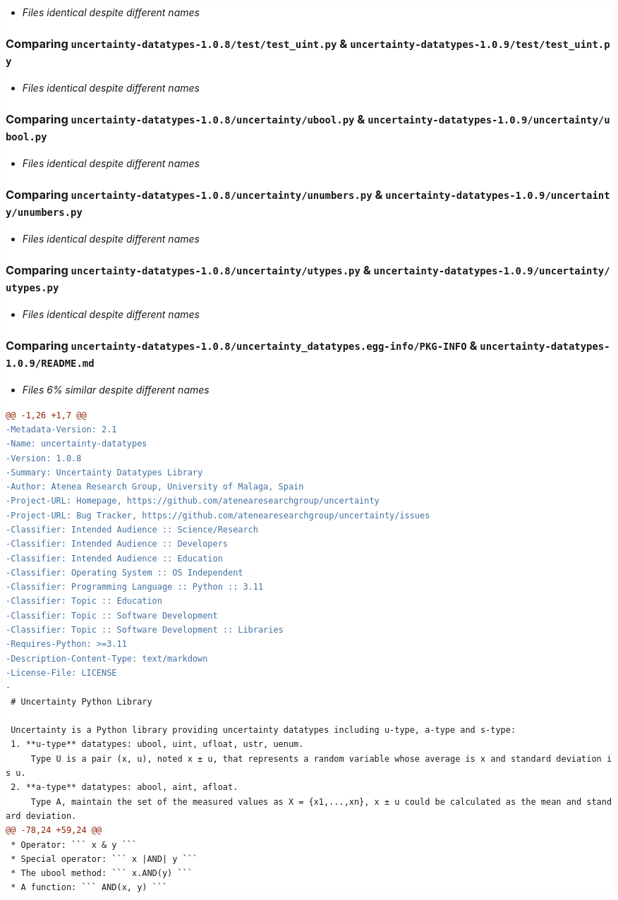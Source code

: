  * *Files identical despite different names*

### Comparing `uncertainty-datatypes-1.0.8/test/test_uint.py` & `uncertainty-datatypes-1.0.9/test/test_uint.py`

 * *Files identical despite different names*

### Comparing `uncertainty-datatypes-1.0.8/uncertainty/ubool.py` & `uncertainty-datatypes-1.0.9/uncertainty/ubool.py`

 * *Files identical despite different names*

### Comparing `uncertainty-datatypes-1.0.8/uncertainty/unumbers.py` & `uncertainty-datatypes-1.0.9/uncertainty/unumbers.py`

 * *Files identical despite different names*

### Comparing `uncertainty-datatypes-1.0.8/uncertainty/utypes.py` & `uncertainty-datatypes-1.0.9/uncertainty/utypes.py`

 * *Files identical despite different names*

### Comparing `uncertainty-datatypes-1.0.8/uncertainty_datatypes.egg-info/PKG-INFO` & `uncertainty-datatypes-1.0.9/README.md`

 * *Files 6% similar despite different names*

```diff
@@ -1,26 +1,7 @@
-Metadata-Version: 2.1
-Name: uncertainty-datatypes
-Version: 1.0.8
-Summary: Uncertainty Datatypes Library
-Author: Atenea Research Group, University of Malaga, Spain
-Project-URL: Homepage, https://github.com/atenearesearchgroup/uncertainty
-Project-URL: Bug Tracker, https://github.com/atenearesearchgroup/uncertainty/issues
-Classifier: Intended Audience :: Science/Research
-Classifier: Intended Audience :: Developers
-Classifier: Intended Audience :: Education
-Classifier: Operating System :: OS Independent
-Classifier: Programming Language :: Python :: 3.11
-Classifier: Topic :: Education
-Classifier: Topic :: Software Development
-Classifier: Topic :: Software Development :: Libraries
-Requires-Python: >=3.11
-Description-Content-Type: text/markdown
-License-File: LICENSE
-
 # Uncertainty Python Library
 
 Uncertainty is a Python library providing uncertainty datatypes including u-type, a-type and s-type: 
 1. **u-type** datatypes: ubool, uint, ufloat, ustr, uenum.
     Type U is a pair (x, u), noted x ± u, that represents a random variable whose average is x and standard deviation is u.
 2. **a-type** datatypes: abool, aint, afloat.
     Type A, maintain the set of the measured values as X = {x1,...,xn}, x ± u could be calculated as the mean and standard deviation.
@@ -78,24 +59,24 @@
 * Operator: ``` x & y ``` 
 * Special operator: ``` x |AND| y ``` 
 * The ubool method: ``` x.AND(y) ``` 
 * A function: ``` AND(x, y) ```
```